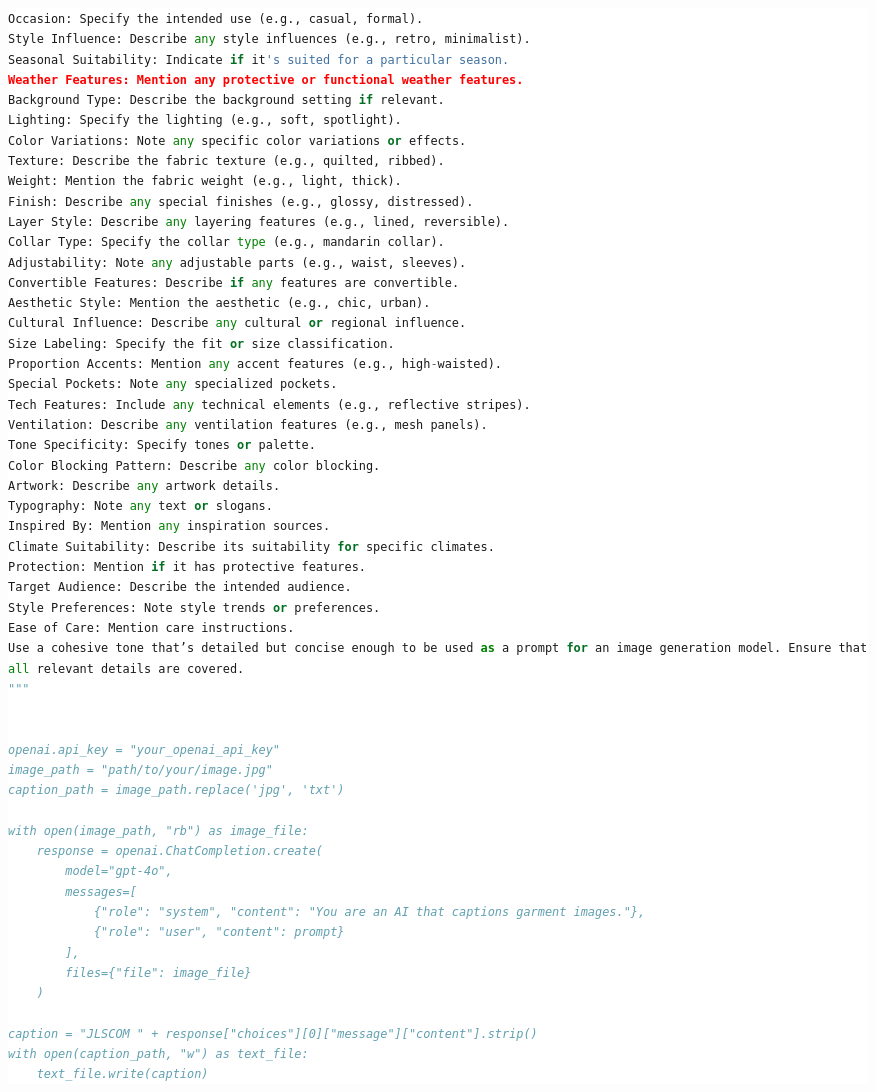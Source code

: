 ```python
Occasion: Specify the intended use (e.g., casual, formal).
Style Influence: Describe any style influences (e.g., retro, minimalist).
Seasonal Suitability: Indicate if it's suited for a particular season.
Weather Features: Mention any protective or functional weather features.
Background Type: Describe the background setting if relevant.
Lighting: Specify the lighting (e.g., soft, spotlight).
Color Variations: Note any specific color variations or effects.
Texture: Describe the fabric texture (e.g., quilted, ribbed).
Weight: Mention the fabric weight (e.g., light, thick).
Finish: Describe any special finishes (e.g., glossy, distressed).
Layer Style: Describe any layering features (e.g., lined, reversible).
Collar Type: Specify the collar type (e.g., mandarin collar).
Adjustability: Note any adjustable parts (e.g., waist, sleeves).
Convertible Features: Describe if any features are convertible.
Aesthetic Style: Mention the aesthetic (e.g., chic, urban).
Cultural Influence: Describe any cultural or regional influence.
Size Labeling: Specify the fit or size classification.
Proportion Accents: Mention any accent features (e.g., high-waisted).
Special Pockets: Note any specialized pockets.
Tech Features: Include any technical elements (e.g., reflective stripes).
Ventilation: Describe any ventilation features (e.g., mesh panels).
Tone Specificity: Specify tones or palette.
Color Blocking Pattern: Describe any color blocking.
Artwork: Describe any artwork details.
Typography: Note any text or slogans.
Inspired By: Mention any inspiration sources.
Climate Suitability: Describe its suitability for specific climates.
Protection: Mention if it has protective features.
Target Audience: Describe the intended audience.
Style Preferences: Note style trends or preferences.
Ease of Care: Mention care instructions.
Use a cohesive tone that’s detailed but concise enough to be used as a prompt for an image generation model. Ensure that all relevant details are covered.
"""


openai.api_key = "your_openai_api_key"
image_path = "path/to/your/image.jpg"
caption_path = image_path.replace('jpg', 'txt')

with open(image_path, "rb") as image_file:
    response = openai.ChatCompletion.create(
        model="gpt-4o",
        messages=[
            {"role": "system", "content": "You are an AI that captions garment images."},
            {"role": "user", "content": prompt}
        ],
        files={"file": image_file}
    )

caption = "JLSCOM " + response["choices"][0]["message"]["content"].strip()
with open(caption_path, "w") as text_file:
    text_file.write(caption)
```
